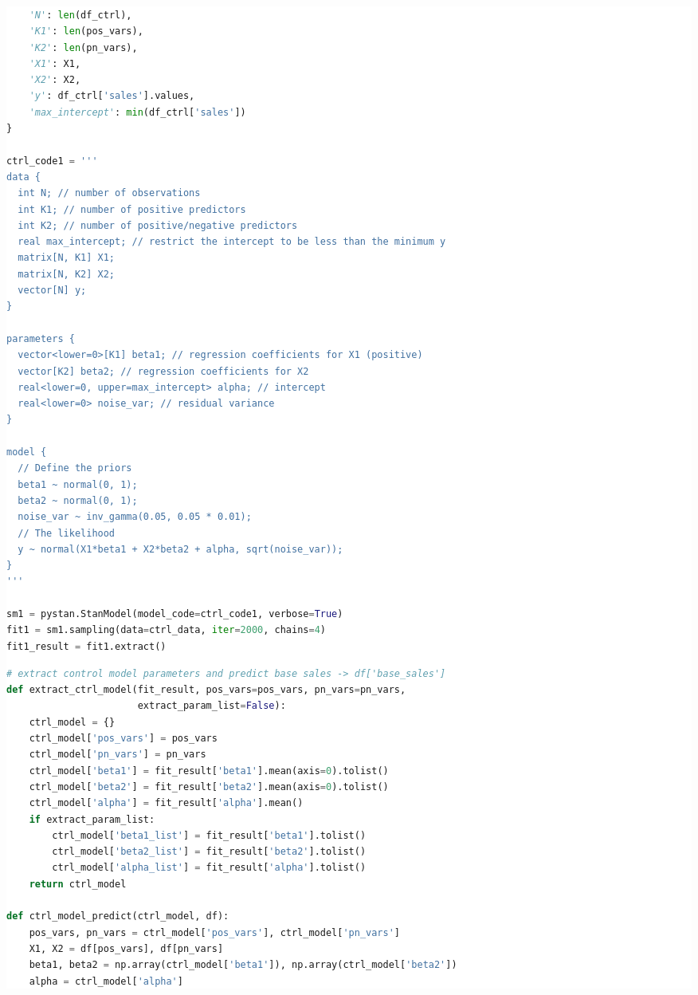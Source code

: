 ```python
    'N': len(df_ctrl),
    'K1': len(pos_vars), 
    'K2': len(pn_vars), 
    'X1': X1,
    'X2': X2, 
    'y': df_ctrl['sales'].values,
    'max_intercept': min(df_ctrl['sales'])
}

ctrl_code1 = '''
data {
  int N; // number of observations
  int K1; // number of positive predictors
  int K2; // number of positive/negative predictors
  real max_intercept; // restrict the intercept to be less than the minimum y
  matrix[N, K1] X1;
  matrix[N, K2] X2;
  vector[N] y; 
}

parameters {
  vector<lower=0>[K1] beta1; // regression coefficients for X1 (positive)
  vector[K2] beta2; // regression coefficients for X2
  real<lower=0, upper=max_intercept> alpha; // intercept
  real<lower=0> noise_var; // residual variance
}

model {
  // Define the priors
  beta1 ~ normal(0, 1); 
  beta2 ~ normal(0, 1); 
  noise_var ~ inv_gamma(0.05, 0.05 * 0.01);
  // The likelihood
  y ~ normal(X1*beta1 + X2*beta2 + alpha, sqrt(noise_var));
}
'''

sm1 = pystan.StanModel(model_code=ctrl_code1, verbose=True)
fit1 = sm1.sampling(data=ctrl_data, iter=2000, chains=4)
fit1_result = fit1.extract()
```


```python
# extract control model parameters and predict base sales -> df['base_sales']
def extract_ctrl_model(fit_result, pos_vars=pos_vars, pn_vars=pn_vars, 
                       extract_param_list=False):
    ctrl_model = {}
    ctrl_model['pos_vars'] = pos_vars
    ctrl_model['pn_vars'] = pn_vars
    ctrl_model['beta1'] = fit_result['beta1'].mean(axis=0).tolist()
    ctrl_model['beta2'] = fit_result['beta2'].mean(axis=0).tolist()
    ctrl_model['alpha'] = fit_result['alpha'].mean()
    if extract_param_list:
        ctrl_model['beta1_list'] = fit_result['beta1'].tolist()
        ctrl_model['beta2_list'] = fit_result['beta2'].tolist()
        ctrl_model['alpha_list'] = fit_result['alpha'].tolist()
    return ctrl_model

def ctrl_model_predict(ctrl_model, df):
    pos_vars, pn_vars = ctrl_model['pos_vars'], ctrl_model['pn_vars'] 
    X1, X2 = df[pos_vars], df[pn_vars]
    beta1, beta2 = np.array(ctrl_model['beta1']), np.array(ctrl_model['beta2'])
    alpha = ctrl_model['alpha']
```